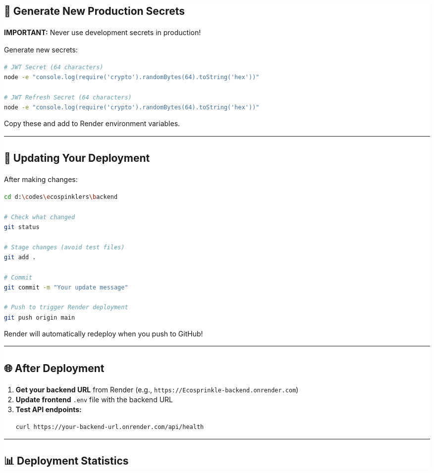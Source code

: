 
## 📝 Generate New Production Secrets

**IMPORTANT:** Never use development secrets in production!

Generate new secrets:
```bash
# JWT Secret (64 characters)
node -e "console.log(require('crypto').randomBytes(64).toString('hex'))"

# JWT Refresh Secret (64 characters)
node -e "console.log(require('crypto').randomBytes(64).toString('hex'))"
```

Copy these and add to Render environment variables.

---

## 🔄 Updating Your Deployment

After making changes:
```bash
cd d:\codes\ecospinklers\backend

# Check what changed
git status

# Stage changes (avoid test files)
git add .

# Commit
git commit -m "Your update message"

# Push to trigger Render deployment
git push origin main
```

Render will automatically redeploy when you push to GitHub!

---

## 🌐 After Deployment

1. **Get your backend URL** from Render (e.g., `https://Ecosprinkle-backend.onrender.com`)
2. **Update frontend** `.env` file with the backend URL
3. **Test API endpoints:**
   ```bash
   curl https://your-backend-url.onrender.com/api/health
   ```

---

## 📊 Deployment Statistics
